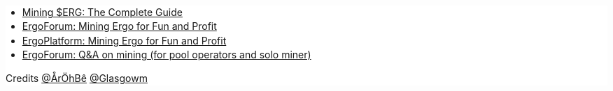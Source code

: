 -   [Mining $ERG: The Complete Guide](https://thecryptodrip.com/how-to-mine-erg-guide/)
-   [ErgoForum: Mining Ergo for Fun and Profit](https://www.ergoforum.org/t/mining-ergo-for-fun-and-profit/154)
-   [ErgoPlatform: Mining Ergo for Fun and Profit](https://ergoplatform.org/en/blog/2019_12_22_mining_for_fun/)
-   [ErgoForum: Q&A on mining (for pool operators and solo miner)](https://www.ergoforum.org/t/q-a-on-mining-for-pool-operators-and-solo-miners/587)

Credits [@ÅrÖhBê](https://t.me/arohbe) [@Glasgowm](https://t.me/glasgowm)
```
